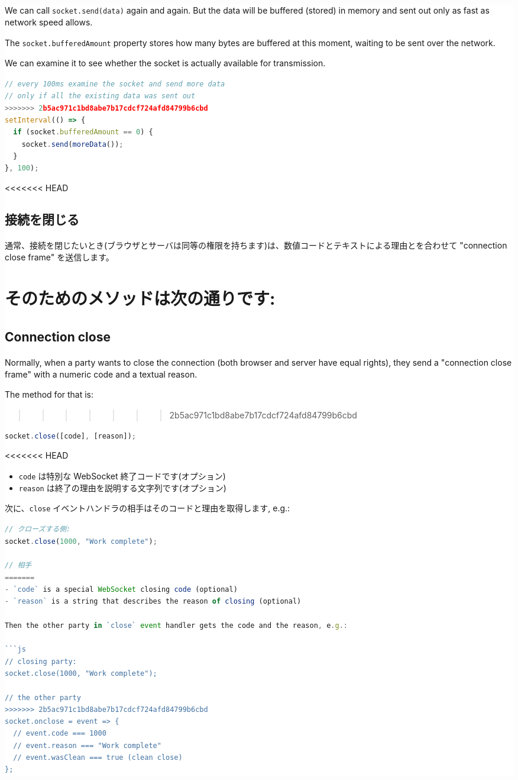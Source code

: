 We can call `socket.send(data)` again and again. But the data will be buffered (stored) in memory and sent out only as fast as network speed allows.

The `socket.bufferedAmount` property stores how many bytes are buffered at this moment, waiting to be sent over the network.

We can examine it to see whether the socket is actually available for transmission.

```js
// every 100ms examine the socket and send more data  
// only if all the existing data was sent out
>>>>>>> 2b5ac971c1bd8abe7b17cdcf724afd84799b6cbd
setInterval(() => {
  if (socket.bufferedAmount == 0) {
    socket.send(moreData());
  }
}, 100);
```


<<<<<<< HEAD
## 接続を閉じる

通常、接続を閉じたいとき(ブラウザとサーバは同等の権限を持ちます)は、数値コードとテキストによる理由とを合わせて "connection close frame" を送信します。

そのためのメソッドは次の通りです:
=======
## Connection close

Normally, when a party wants to close the connection (both browser and server have equal rights), they send a "connection close frame" with a numeric code and a textual reason.

The method for that is:
>>>>>>> 2b5ac971c1bd8abe7b17cdcf724afd84799b6cbd
```js
socket.close([code], [reason]);
```

<<<<<<< HEAD
- `code` は特別な WebSocket 終了コードです(オプション)
- `reason` は終了の理由を説明する文字列です(オプション)

次に、`close` イベントハンドラの相手はそのコードと理由を取得します, e.g.:

```js
// クローズする側:
socket.close(1000, "Work complete");

// 相手
=======
- `code` is a special WebSocket closing code (optional)
- `reason` is a string that describes the reason of closing (optional)

Then the other party in `close` event handler gets the code and the reason, e.g.:

```js
// closing party:
socket.close(1000, "Work complete");

// the other party
>>>>>>> 2b5ac971c1bd8abe7b17cdcf724afd84799b6cbd
socket.onclose = event => {
  // event.code === 1000
  // event.reason === "Work complete"
  // event.wasClean === true (clean close)
};
```
